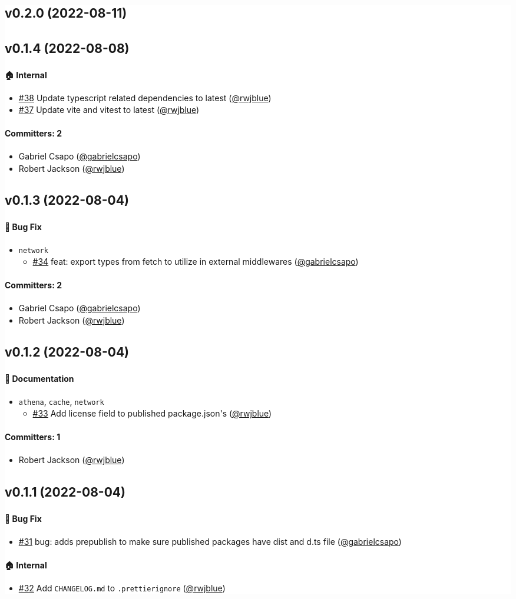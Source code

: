 
## v0.2.0 (2022-08-11)


## v0.1.4 (2022-08-08)

#### :house: Internal
* [#38](https://github.com/data-eden/data-eden/pull/38) Update typescript related dependencies to latest ([@rwjblue](https://github.com/rwjblue))
* [#37](https://github.com/data-eden/data-eden/pull/37) Update vite and vitest to latest ([@rwjblue](https://github.com/rwjblue))

#### Committers: 2
- Gabriel Csapo ([@gabrielcsapo](https://github.com/gabrielcsapo))
- Robert Jackson ([@rwjblue](https://github.com/rwjblue))


## v0.1.3 (2022-08-04)

#### :bug: Bug Fix
* `network`
  * [#34](https://github.com/data-eden/data-eden/pull/34) feat: export types from fetch to utilize in external middlewares ([@gabrielcsapo](https://github.com/gabrielcsapo))

#### Committers: 2
- Gabriel Csapo ([@gabrielcsapo](https://github.com/gabrielcsapo))
- Robert Jackson ([@rwjblue](https://github.com/rwjblue))


## v0.1.2 (2022-08-04)

#### :memo: Documentation
* `athena`, `cache`, `network`
  * [#33](https://github.com/data-eden/data-eden/pull/33) Add license field to published package.json's ([@rwjblue](https://github.com/rwjblue))

#### Committers: 1
- Robert Jackson ([@rwjblue](https://github.com/rwjblue))


## v0.1.1 (2022-08-04)

#### :bug: Bug Fix
* [#31](https://github.com/data-eden/data-eden/pull/31) bug: adds prepublish to make sure published packages have dist and d.ts file ([@gabrielcsapo](https://github.com/gabrielcsapo))

#### :house: Internal
* [#32](https://github.com/data-eden/data-eden/pull/32) Add `CHANGELOG.md` to `.prettierignore` ([@rwjblue](https://github.com/rwjblue))
